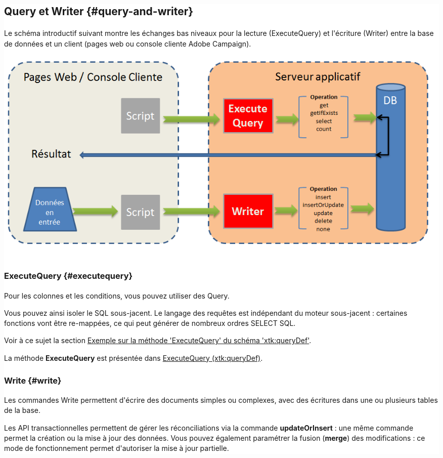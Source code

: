 ## Query et Writer {#query-and-writer}

Le schéma introductif suivant montre les échanges bas niveaux pour la lecture (ExecuteQuery) et l&#39;écriture (Writer) entre la base de données et un client (pages web ou console cliente Adobe Campaign).

![](assets/s_ncs_integration_webservices_schema_writer.png)

### ExecuteQuery {#executequery}

Pour les colonnes et les conditions, vous pouvez utiliser des Query.

Vous pouvez ainsi isoler le SQL sous-jacent. Le langage des requêtes est indépendant du moteur sous-jacent : certaines fonctions vont être re-mappées, ce qui peut générer de nombreux ordres SELECT SQL.

Voir à ce sujet la section [Exemple sur la méthode &#39;ExecuteQuery&#39; du schéma &#39;xtk:queryDef&#39;](../../configuration/using/web-service-calls.md#example-on-the--executequery--method-of-schema--xtk-querydef-).

La méthode **ExecuteQuery** est présentée dans [ExecuteQuery (xtk:queryDef)](#executequery--xtk-querydef-).

### Write {#write}

Les commandes Write permettent d&#39;écrire des documents simples ou complexes, avec des écritures dans une ou plusieurs tables de la base.

Les API transactionnelles permettent de gérer les réconciliations via la commande **updateOrInsert** : une même commande permet la création ou la mise à jour des données. Vous pouvez également paramétrer la fusion (**merge**) des modifications : ce mode de fonctionnement permet d&#39;autoriser la mise à jour partielle.
